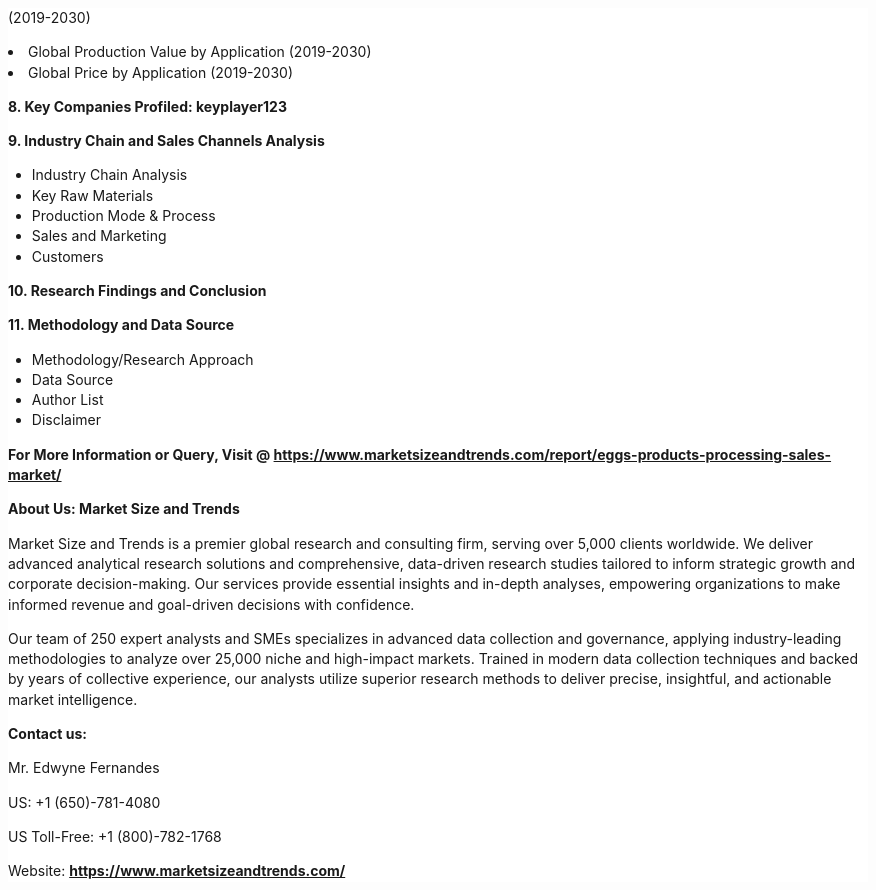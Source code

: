 (2019-2030)</li><li>Global Production Value by Application (2019-2030)</li><li>Global Price by Application (2019-2030)</li></ul><p><strong>8. Key Companies Profiled: keyplayer123</strong></p><p><strong>9. Industry Chain and Sales Channels Analysis</strong></p><ul><li>Industry Chain Analysis</li><li>Key Raw Materials</li><li>Production Mode &amp; Process</li><li>Sales and Marketing</li><li>Customers</li></ul><p><strong>10. Research Findings and Conclusion</strong></p><p><strong>11. Methodology and Data Source</strong></p><ul><li>Methodology/Research Approach</li><li>Data Source</li><li>Author List</li><li>Disclaimer</li></ul></p><p><strong>For More Information or Query, Visit @ <a href="https://www.marketsizeandtrends.com/report/eggs-products-processing-sales-market/">https://www.marketsizeandtrends.com/report/eggs-products-processing-sales-market/</a></strong></p><p><strong>About Us: Market Size and Trends</strong></p><p>Market Size and Trends is a premier global research and consulting firm, serving over 5,000 clients worldwide. We deliver advanced analytical research solutions and comprehensive, data-driven research studies tailored to inform strategic growth and corporate decision-making. Our services provide essential insights and in-depth analyses, empowering organizations to make informed revenue and goal-driven decisions with confidence.</p><p>Our team of 250 expert analysts and SMEs specializes in advanced data collection and governance, applying industry-leading methodologies to analyze over 25,000 niche and high-impact markets. Trained in modern data collection techniques and backed by years of collective experience, our analysts utilize superior research methods to deliver precise, insightful, and actionable market intelligence.</p><p><strong>Contact us:</strong></p><p>Mr. Edwyne Fernandes</p><p>US: +1 (650)-781-4080</p><p>US Toll-Free: +1 (800)-782-1768</p><p>Website: <strong><a href="https://www.marketsizeandtrends.com/">https://www.marketsizeandtrends.com/</a></strong></p>
